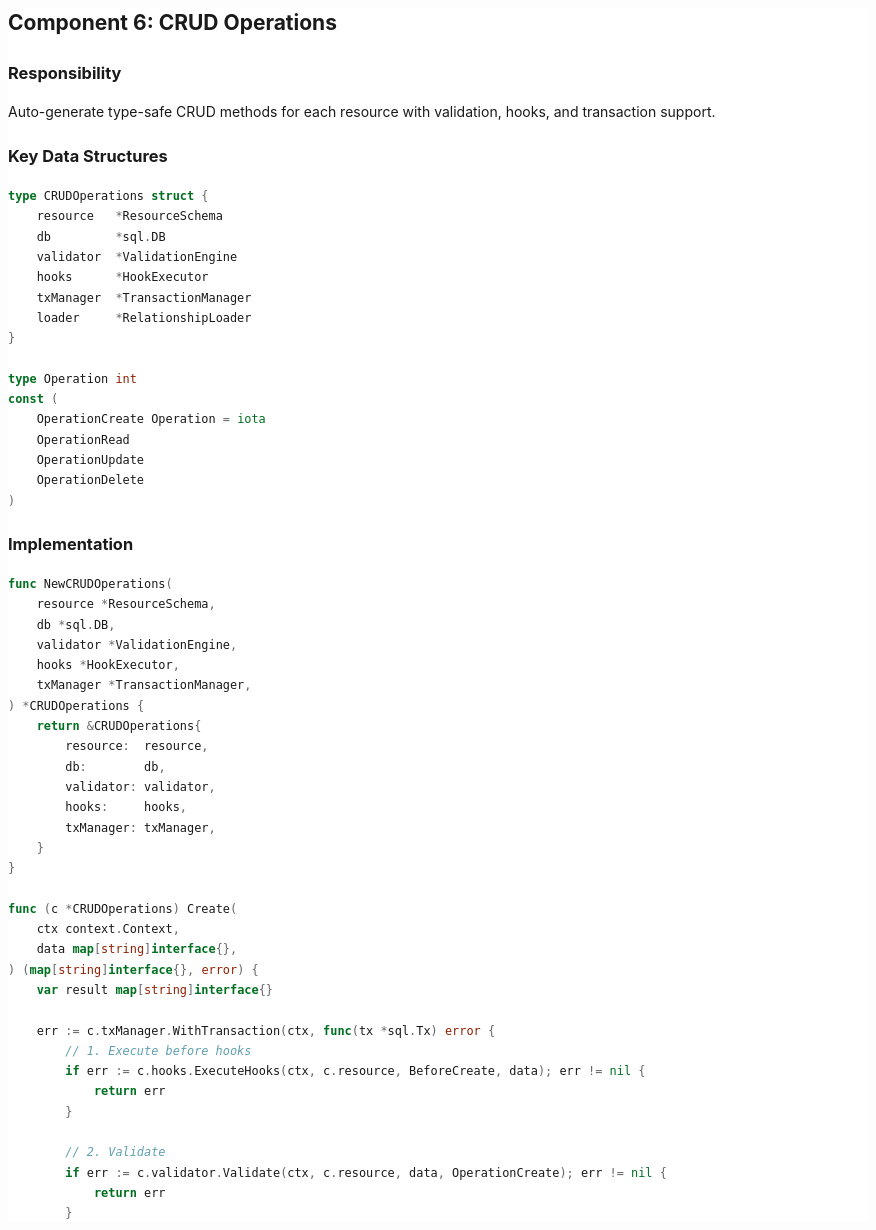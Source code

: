 ## Component 6: CRUD Operations

### Responsibility

Auto-generate type-safe CRUD methods for each resource with validation, hooks, and transaction support.

### Key Data Structures

```go
type CRUDOperations struct {
    resource   *ResourceSchema
    db         *sql.DB
    validator  *ValidationEngine
    hooks      *HookExecutor
    txManager  *TransactionManager
    loader     *RelationshipLoader
}

type Operation int
const (
    OperationCreate Operation = iota
    OperationRead
    OperationUpdate
    OperationDelete
)
```

### Implementation

```go
func NewCRUDOperations(
    resource *ResourceSchema,
    db *sql.DB,
    validator *ValidationEngine,
    hooks *HookExecutor,
    txManager *TransactionManager,
) *CRUDOperations {
    return &CRUDOperations{
        resource:  resource,
        db:        db,
        validator: validator,
        hooks:     hooks,
        txManager: txManager,
    }
}

func (c *CRUDOperations) Create(
    ctx context.Context,
    data map[string]interface{},
) (map[string]interface{}, error) {
    var result map[string]interface{}

    err := c.txManager.WithTransaction(ctx, func(tx *sql.Tx) error {
        // 1. Execute before hooks
        if err := c.hooks.ExecuteHooks(ctx, c.resource, BeforeCreate, data); err != nil {
            return err
        }

        // 2. Validate
        if err := c.validator.Validate(ctx, c.resource, data, OperationCreate); err != nil {
            return err
        }

```